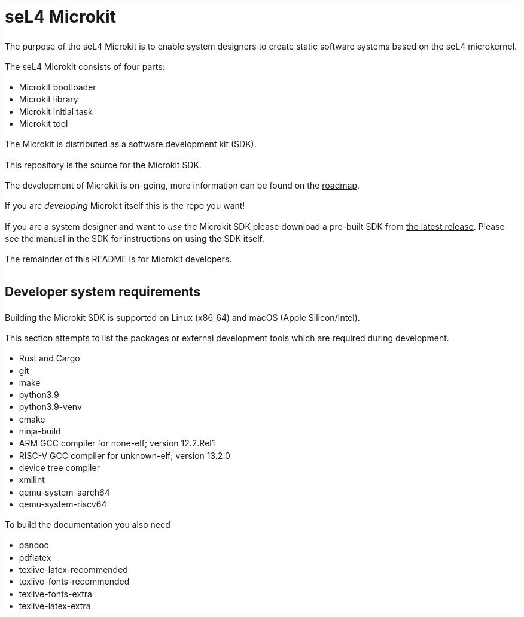 

# seL4 Microkit

The purpose of the seL4 Microkit is to enable system designers to create static software systems based on the seL4 microkernel.

The seL4 Microkit consists of four parts:

   * Microkit bootloader
   * Microkit library
   * Microkit initial task
   * Microkit tool

The Microkit is distributed as a software development kit (SDK).

This repository is the source for the Microkit SDK.

The development of Microkit is on-going, more information can be found on the [roadmap](https://github.com/seL4/microkit/issues/61).

If you are *developing* Microkit itself this is the repo you want!

If you are a system designer and want to *use* the Microkit SDK please download a pre-built SDK from
[the latest release](https://github.com/seL4/microkit/releases).
Please see the manual in the SDK for instructions on using the SDK itself.

The remainder of this README is for Microkit developers.

## Developer system requirements

Building the Microkit SDK is supported on Linux (x86_64) and macOS (Apple Silicon/Intel).

This section attempts to list the packages or external development tools which are required during development.

* Rust and Cargo
* git
* make
* python3.9
* python3.9-venv
* cmake
* ninja-build
* ARM GCC compiler for none-elf; version 12.2.Rel1
* RISC-V GCC compiler for unknown-elf; version 13.2.0
* device tree compiler
* xmllint
* qemu-system-aarch64
* qemu-system-riscv64

To build the documentation you also need
* pandoc
* pdflatex
* texlive-latex-recommended
* texlive-fonts-recommended
* texlive-fonts-extra
* texlive-latex-extra
